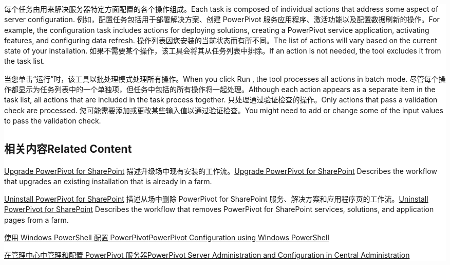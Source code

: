  <span data-ttu-id="895b1-192">每个任务由用来解决服务器特定方面配置的各个操作组成。</span><span class="sxs-lookup"><span data-stu-id="895b1-192">Each task is composed of individual actions that address some aspect of server configuration.</span></span> <span data-ttu-id="895b1-193">例如，配置任务包括用于部署解决方案、创建 PowerPivot 服务应用程序、激活功能以及配置数据刷新的操作。</span><span class="sxs-lookup"><span data-stu-id="895b1-193">For example, the configuration task includes actions for deploying solutions, creating a PowerPivot service application, activating features, and configuring data refresh.</span></span> <span data-ttu-id="895b1-194">操作列表因您安装的当前状态而有所不同。</span><span class="sxs-lookup"><span data-stu-id="895b1-194">The list of actions will vary based on the current state of your installation.</span></span> <span data-ttu-id="895b1-195">如果不需要某个操作，该工具会将其从任务列表中排除。</span><span class="sxs-lookup"><span data-stu-id="895b1-195">If an action is not needed, the tool excludes it from the task list.</span></span>

 <span data-ttu-id="895b1-196">当您单击“运行”时，该工具以批处理模式处理所有操作。</span><span class="sxs-lookup"><span data-stu-id="895b1-196">When you click Run , the tool processes all actions in batch mode.</span></span> <span data-ttu-id="895b1-197">尽管每个操作都显示为任务列表中的一个单独项，但任务中包括的所有操作将一起处理。</span><span class="sxs-lookup"><span data-stu-id="895b1-197">Although each action appears as a separate item in the task list, all actions that are included in the task process together.</span></span> <span data-ttu-id="895b1-198">只处理通过验证检查的操作。</span><span class="sxs-lookup"><span data-stu-id="895b1-198">Only actions that pass a validation check are processed.</span></span> <span data-ttu-id="895b1-199">您可能需要添加或更改某些输入值以通过验证检查。</span><span class="sxs-lookup"><span data-stu-id="895b1-199">You might need to add or change some of the input values to pass the validation check.</span></span>

## <a name="related-content"></a><span data-ttu-id="895b1-200">相关内容</span><span class="sxs-lookup"><span data-stu-id="895b1-200">Related Content</span></span>
 <span data-ttu-id="895b1-201">[Upgrade PowerPivot for SharePoint](../../database-engine/install-windows/upgrade-power-pivot-for-sharepoint.md) 描述升级场中现有安装的工作流。</span><span class="sxs-lookup"><span data-stu-id="895b1-201">[Upgrade PowerPivot for SharePoint](../../database-engine/install-windows/upgrade-power-pivot-for-sharepoint.md) Describes the workflow that upgrades an existing installation that is already in a farm.</span></span>

 <span data-ttu-id="895b1-202">[Uninstall PowerPivot for SharePoint](../../sql-server/install/uninstall-power-pivot-for-sharepoint.md) 描述从场中删除 PowerPivot for SharePoint 服务、解决方案和应用程序页的工作流。</span><span class="sxs-lookup"><span data-stu-id="895b1-202">[Uninstall PowerPivot for SharePoint](../../sql-server/install/uninstall-power-pivot-for-sharepoint.md) Describes the workflow that removes PowerPivot for SharePoint services, solutions, and application pages from a farm.</span></span>

 [<span data-ttu-id="895b1-203">使用 Windows PowerShell 配置 PowerPivot</span><span class="sxs-lookup"><span data-stu-id="895b1-203">PowerPivot Configuration using Windows PowerShell</span></span>](power-pivot-configuration-using-windows-powershell.md)

 [<span data-ttu-id="895b1-204">在管理中心中管理和配置 PowerPivot 服务器</span><span class="sxs-lookup"><span data-stu-id="895b1-204">PowerPivot Server Administration and Configuration in Central Administration</span></span>](power-pivot-server-administration-and-configuration-in-central-administration.md)


